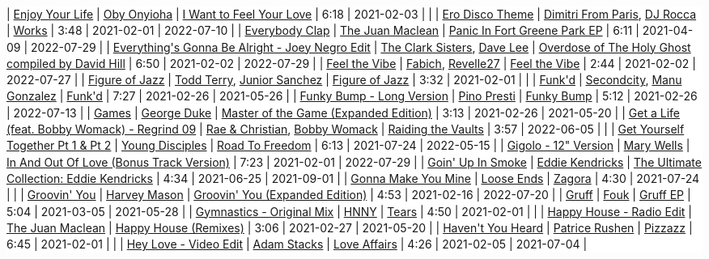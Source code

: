| [Enjoy Your Life](https://open.spotify.com/track/1UKk8v7T2IrpcLEP1KKqZb) | [Oby Onyioha](https://open.spotify.com/artist/7g3r4Cm5hY4fWM5AOVWtDY) | [I Want to Feel Your Love](https://open.spotify.com/album/7snUwkG3Ke47yLJBbwbcfk) | 6:18 | 2021-02-03 |  |
| [Ero Disco Theme](https://open.spotify.com/track/1oXOetlFiNvl68xVFRbreY) | [Dimitri From Paris](https://open.spotify.com/artist/5Il27M5JXuQLgwDgVrQMgo), [DJ Rocca](https://open.spotify.com/artist/1A1khioV2n9YPMFsD1Cpla) | [Works](https://open.spotify.com/album/4iu4nf44P3KSCmrMTHlvQm) | 3:48 | 2021-02-01 | 2022-07-10 |
| [Everybody Clap](https://open.spotify.com/track/5wzyVW90nwZIYGMArXOjQQ) | [The Juan Maclean](https://open.spotify.com/artist/7gG6LkU3pCSQmCIPR4aSBt) | [Panic In Fort Greene Park EP](https://open.spotify.com/album/7Cc8L7f2PRniBRCkeLT2MZ) | 6:11 | 2021-04-09 | 2022-07-29 |
| [Everything's Gonna Be Alright - Joey Negro Edit](https://open.spotify.com/track/5zuqJetbjleUYc7BmJWEr4) | [The Clark Sisters](https://open.spotify.com/artist/6VUdDU44uo3KwSHc9lAEFE), [Dave Lee](https://open.spotify.com/artist/5cWh5zsmOIFhuPL0Ay1e7f) | [Overdose of The Holy Ghost compiled by David Hill](https://open.spotify.com/album/2T6asIui60ebAYmwq9hlAm) | 6:50 | 2021-02-02 | 2022-07-29 |
| [Feel the Vibe](https://open.spotify.com/track/5h8JTWS1vTNcTlEkKLR554) | [Fabich](https://open.spotify.com/artist/1mwP5J1kB8clYx0SoNL0uh), [Revelle27](https://open.spotify.com/artist/3MtB9LTUuqKNrlIx4n7wG5) | [Feel the Vibe](https://open.spotify.com/album/7yS3B5VwhqxR8Y3rHQ0HKK) | 2:44 | 2021-02-02 | 2022-07-27 |
| [Figure of Jazz](https://open.spotify.com/track/1B89dglefjYMvJkLOEwfD1) | [Todd Terry](https://open.spotify.com/artist/3dE92yGWcrboP1kC5SWyqu), [Junior Sanchez](https://open.spotify.com/artist/31ZNfGVEEcI9CyicPVJQni) | [Figure of Jazz](https://open.spotify.com/album/0HAJNbgqrpShglJNHfzYyw) | 3:32 | 2021-02-01 |  |
| [Funk'd](https://open.spotify.com/track/5cfdb9Nd3wFoX5SJN8fPT6) | [Secondcity](https://open.spotify.com/artist/2ew9JvyyuOGkhahuwdovDq), [Manu Gonzalez](https://open.spotify.com/artist/2cFk2G62Tt8YG0MXZ8srNS) | [Funk'd](https://open.spotify.com/album/5n5HNAG3Qn99jgAPytKorB) | 7:27 | 2021-02-26 | 2021-05-26 |
| [Funky Bump - Long Version](https://open.spotify.com/track/156s8wfCnvtom8DrT4zjww) | [Pino Presti](https://open.spotify.com/artist/0TXzV75amzLHeZueaodr9s) | [Funky Bump](https://open.spotify.com/album/0pqq5utZ2eLuqmhupGig93) | 5:12 | 2021-02-26 | 2022-07-13 |
| [Games](https://open.spotify.com/track/7d98e5q4okSJO7AJAtxuPi) | [George Duke](https://open.spotify.com/artist/3EB0uKE2lGw6BB1UFJrONl) | [Master of the Game (Expanded Edition)](https://open.spotify.com/album/6H0jM12J3OL8uPFHQEJESX) | 3:13 | 2021-02-26 | 2021-05-20 |
| [Get a Life (feat. Bobby Womack) - Regrind 09](https://open.spotify.com/track/4IZkEUwzT0uPqvnMMtyY7c) | [Rae & Christian](https://open.spotify.com/artist/75WMfaHMMwtiMW8tfR92Pn), [Bobby Womack](https://open.spotify.com/artist/0vqkz1b2qBkoYrGMj2CUWq) | [Raiding the Vaults](https://open.spotify.com/album/7m70a8scAZxfNPAlsClUb6) | 3:57 | 2022-06-05 |  |
| [Get Yourself Together Pt 1 & Pt 2](https://open.spotify.com/track/1oG6g5xhuCMIdI0iMTFJky) | [Young Disciples](https://open.spotify.com/artist/3kJihkcV0ZHZCoKngxp5c4) | [Road To Freedom](https://open.spotify.com/album/3mCZIGJ4oRIlaT7ptgMyYV) | 6:13 | 2021-07-24 | 2022-05-15 |
| [Gigolo - 12" Version](https://open.spotify.com/track/6VrvvrY32NT1QGtFTAve8J) | [Mary Wells](https://open.spotify.com/artist/1cjZk1xXn3YCToNg3uJpA7) | [In And Out Of Love (Bonus Track Version)](https://open.spotify.com/album/0ri0mljqik390Lk9FRRfAr) | 7:23 | 2021-02-01 | 2022-07-29 |
| [Goin' Up In Smoke](https://open.spotify.com/track/0qTDBUnEW9X69Ke6RPnAlm) | [Eddie Kendricks](https://open.spotify.com/artist/2Uuon75BhnuuxdKLYn4wHn) | [The Ultimate Collection: Eddie Kendricks](https://open.spotify.com/album/7LLbmy5yQitJH9jlzwGy5z) | 4:34 | 2021-06-25 | 2021-09-01 |
| [Gonna Make You Mine](https://open.spotify.com/track/3x59bNHg2OwyaeHChaixaP) | [Loose Ends](https://open.spotify.com/artist/4q3lWHEW55hoLJNzZskFVo) | [Zagora](https://open.spotify.com/album/2ev6ZbefgaoveKnaVGJ6oD) | 4:30 | 2021-07-24 |  |
| [Groovin' You](https://open.spotify.com/track/2I3SyLikESUH36WyEr1FZW) | [Harvey Mason](https://open.spotify.com/artist/2MNNVXEpagQ3QWiOkXjQyT) | [Groovin' You (Expanded Edition)](https://open.spotify.com/album/1kcDt7lJdpED4jKuo1PNq9) | 4:53 | 2021-02-16 | 2022-07-20 |
| [Gruff](https://open.spotify.com/track/68Y4PbGP0j3NSS6eU98qDi) | [Fouk](https://open.spotify.com/artist/7CSVLVGfYClzI2061XKrWe) | [Gruff EP](https://open.spotify.com/album/0SKvd3cu7XbshMYJLABc5b) | 5:04 | 2021-03-05 | 2021-05-28 |
| [Gymnastics - Original Mix](https://open.spotify.com/track/1NEBtSenjGD5NZyGuMMzOx) | [HNNY](https://open.spotify.com/artist/6Yae9Ia1nq6JLLojBzwN1r) | [Tears](https://open.spotify.com/album/6yOEK2lfh0DhyCzDoNDZpv) | 4:50 | 2021-02-01 |  |
| [Happy House - Radio Edit](https://open.spotify.com/track/4jURyByWwBgODHjBQJcDbm) | [The Juan Maclean](https://open.spotify.com/artist/7gG6LkU3pCSQmCIPR4aSBt) | [Happy House (Remixes)](https://open.spotify.com/album/0wTj1i366z7YIuOgiPJJj6) | 3:06 | 2021-02-27 | 2021-05-20 |
| [Haven't You Heard](https://open.spotify.com/track/1AAanCnoJF7USJKG9dEjey) | [Patrice Rushen](https://open.spotify.com/artist/1mNnxxnPfHQDOkFjnZmdkc) | [Pizzazz](https://open.spotify.com/album/38I3cIZowVjtksvYrpQIJf) | 6:45 | 2021-02-01 |  |
| [Hey Love - Video Edit](https://open.spotify.com/track/1kW8cjSFeBzwyk8tzpbh5H) | [Adam Stacks](https://open.spotify.com/artist/2L6tFQkfIxssirVgyNtVaL) | [Love Affairs](https://open.spotify.com/album/6JwykaWrzCuymbrlILAf6R) | 4:26 | 2021-02-05 | 2021-07-04 |